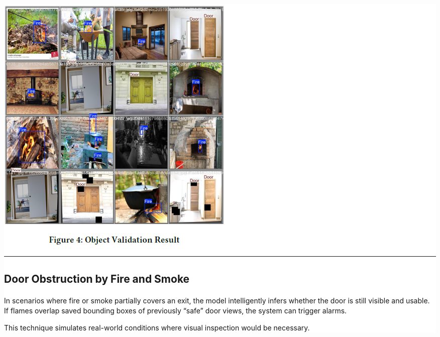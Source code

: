 ![Figure 4: Object Validation Result](images/3.png)

---

## Door Obstruction by Fire and Smoke

In scenarios where fire or smoke partially covers an exit, the model intelligently infers whether the door is still visible and usable. If flames overlap saved bounding boxes of previously “safe” door views, the system can trigger alarms.

This technique simulates real-world conditions where visual inspection would be necessary.
